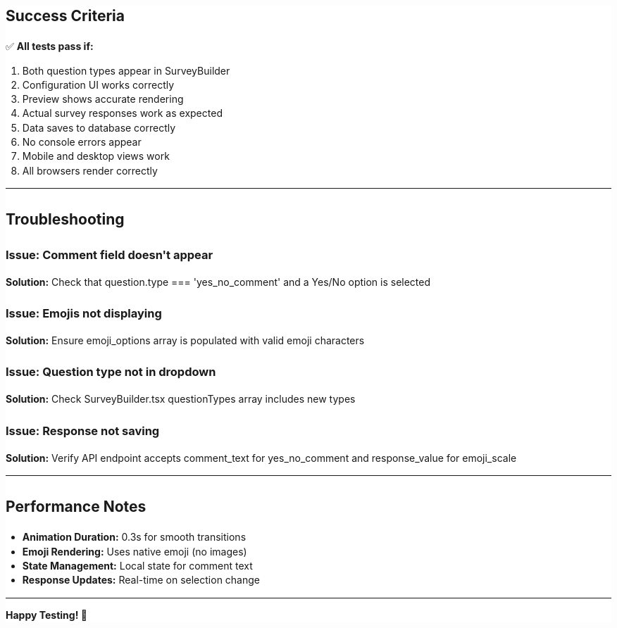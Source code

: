 
## Success Criteria

✅ **All tests pass if:**

1. Both question types appear in SurveyBuilder
2. Configuration UI works correctly
3. Preview shows accurate rendering
4. Actual survey responses work as expected
5. Data saves to database correctly
6. No console errors appear
7. Mobile and desktop views work
8. All browsers render correctly

---

## Troubleshooting

### Issue: Comment field doesn't appear

**Solution:** Check that question.type === 'yes_no_comment' and a Yes/No option is selected

### Issue: Emojis not displaying

**Solution:** Ensure emoji_options array is populated with valid emoji characters

### Issue: Question type not in dropdown

**Solution:** Check SurveyBuilder.tsx questionTypes array includes new types

### Issue: Response not saving

**Solution:** Verify API endpoint accepts comment_text for yes_no_comment and response_value for emoji_scale

---

## Performance Notes

- **Animation Duration:** 0.3s for smooth transitions
- **Emoji Rendering:** Uses native emoji (no images)
- **State Management:** Local state for comment text
- **Response Updates:** Real-time on selection change

---

**Happy Testing! 🎉**
